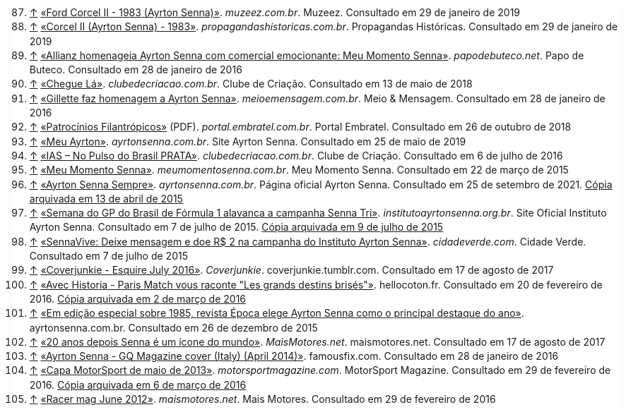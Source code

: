 87. [↑](#cite_ref-87) [«Ford Corcel II - 1983 (Ayrton Senna)»](https://muzeez.com.br/historias/ford-corcel-ii-1983-ayrton-senna/PnhoQCjGj3YK9rehQ). _muzeez.com.br_. Muzeez. Consultado em 29 de janeiro de 2019
88. [↑](#cite_ref-88) [«Corcel II (Ayrton Senna) - 1983»](https://www.propagandashistoricas.com.br/2013/07/corcel-ii-ayrton-senna-1983.html). _propagandashistoricas.com.br_. Propagandas Históricas. Consultado em 29 de janeiro de 2019
89. [↑](#cite_ref-89) [«Allianz homenageia Ayrton Senna com comercial emocionante: Meu Momento Senna»](http://papodebuteco.net/allianz-homenageia-ayrton-senna-com-comercial-emocionante-meu-momento-senna). _papodebuteco.net_. Papo de Buteco. Consultado em 28 de janeiro de 2016
90. [↑](#cite_ref-90) [«Chegue Lá»](http://www.clubedecriacao.com.br/ultimas/chegue-la-3/). _clubedecriacao.com.br_. Clube de Criação. Consultado em 13 de maio de 2018
91. [↑](#cite_ref-91) [«Gillette faz homenagem a Ayrton Senna»](http://www.meioemensagem.com.br/home/comunicacao/noticias/2013/10/22/Gillette-faz-homenagem-a-Ayrton-Senna.html). _meioemensagem.com.br_. Meio & Mensagem. Consultado em 28 de janeiro de 2016
92. [↑](#cite_ref-92) [«Patrocínios Filantrópicos»](http://portal.embratel.com.br/embratel/ri/Embratel02/files/dc/00/09/Relatorio-social-2001-por.pdf) (PDF). _portal.embratel.com.br_. Portal Embratel. Consultado em 26 de outubro de 2018
93. [↑](#cite_ref-93) [«Meu Ayrton»](https://www.ayrtonsenna.com.br/meu-ayrton/). _ayrtonsenna.com.br_. Site Ayrton Senna. Consultado em 25 de maio de 2019
94. [↑](#cite_ref-94) [«IAS – No Pulso do Brasil PRATA»](http://www.clubedecriacao.com.br/novo/ias-no-pulso-do-brasil-prata-mobile-cannes-2016/). _clubedecriacao.com.br_. Clube de Criação. Consultado em 6 de julho de 2016
95. [↑](#cite_ref-95) [«Meu Momento Senna»](http://www.meumomentosenna.com.br/). _meumomentosenna.com.br_. Meu Momento Senna. Consultado em 22 de março de 2015
96. [↑](#cite_ref-96) [«Ayrton Senna Sempre»](http://www.ayrtonsenna.com.br/ayrton-senna-sempre/). _ayrtonsenna.com.br_. Página oficial Ayrton Senna. Consultado em 25 de setembro de 2021. [Cópia arquivada em 13 de abril de 2015](https://web.archive.org/web/20150413052945/http://www.ayrtonsenna.com.br/ayrton-senna-sempre/)
97. [↑](#cite_ref-97) [«Semana do GP do Brasil de Fórmula 1 alavanca a campanha Senna Tri»](http://www.institutoayrtonsenna.org.br/todas-as-noticias/semana-do-gp-do-brasil-de-formula-1-alavanca-a-campanha-senna-tri-2/). _institutoayrtonsenna.org.br_. Site Oficial Instituto Ayrton Senna. Consultado em 7 de julho de 2015. [Cópia arquivada em 9 de julho de 2015](https://web.archive.org/web/20150709074827/http://www.institutoayrtonsenna.org.br/todas-as-noticias/semana-do-gp-do-brasil-de-formula-1-alavanca-a-campanha-senna-tri-2/)
98. [↑](#cite_ref-98) [«SennaVive: Deixe mensagem e doe R$ 2 na campanha do Instituto Ayrton Senna»](http://cidadeverde.com/naesportiva/25171/sennavive-deixe-mensagem-e-doe-r-2-na-campanha-do-instituto-ayrton-senna). _cidadeverde.com_. Cidade Verde. Consultado em 7 de julho de 2015
99. [↑](#cite_ref-99) [«Coverjunkie - Esquire July 2016»](https://coverjunkie.tumblr.com/image/145302821135). _Coverjunkie_. coverjunkie.tumblr.com. Consultado em 17 de agosto de 2017
100.    [↑](#cite_ref-100) [«Avec Historia - Paris Match vous raconte "Les grands destins brisés"»](http://www.hellocoton.fr/avec-historia-paris-match-vous-raconte-les-grands-destins-brises-19266070). hellocoton.fr. Consultado em 20 de fevereiro de 2016. [Cópia arquivada em 2 de março de 2016](https://web.archive.org/web/20160302190045/http://www.hellocoton.fr/avec-historia-paris-match-vous-raconte-les-grands-destins-brises-19266070)
101.    [↑](#cite_ref-101) [«Em edição especial sobre 1985, revista Época elege Ayrton Senna como o principal destaque do ano»](http://www.ayrtonsenna.com.br/noticias/em-edicao-especial-sobre-1985-revista-epoca-elege-ayrton-senna-como-o-principal-destaque-do-ano/). ayrtonsenna.com.br. Consultado em 26 de dezembro de 2015
102.    [↑](#cite_ref-102) [«20 anos depois Senna é um ícone do mundo»](http://www.maismotores.net/2014/05/20-anos-depois-senna-e-um-icone-do-mundo/). _MaisMotores.net_. maismotores.net. Consultado em 17 de agosto de 2017
103.    [↑](#cite_ref-103) [«Ayrton Senna - GQ Magazine cover (Italy) (April 2014)»](http://www.famousfix.com/post/ayrton-senna-gq-magazine-cover-italy-april-2014-31991632/p31991631?view=large). famousfix.com. Consultado em 28 de janeiro de 2016
104.    [↑](#cite_ref-104) [«Capa MotorSport de maio de 2013»](http://shop.motorsportmagazine.com/images/msm8905large.jpg). _motorsportmagazine.com_. MotorSport Magazine. Consultado em 29 de fevereiro de 2016. [Cópia arquivada em 6 de março de 2016](https://web.archive.org/web/20160306100732/http://shop.motorsportmagazine.com/images/msm8905large.jpg)
105.    [↑](#cite_ref-105) [«Racer mag June 2012»](http://www.maismotores.net/2014/05/20-anos-depois-senna-e-um-icone-do-mundo/racer-mag-june-2012/). _maismotores.net_. Mais Motores. Consultado em 29 de fevereiro de 2016
